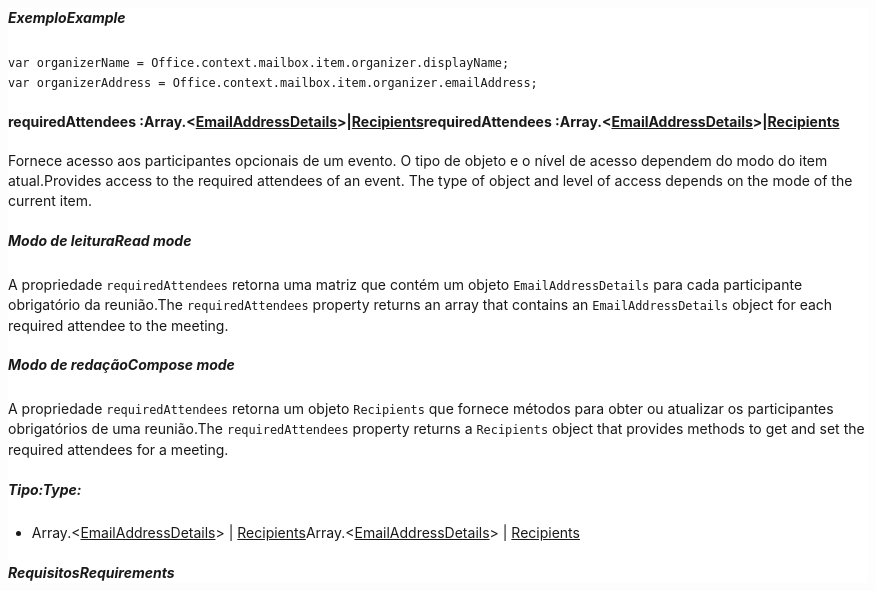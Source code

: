 ##### <a name="example"></a><span data-ttu-id="cb0d6-512">Exemplo</span><span class="sxs-lookup"><span data-stu-id="cb0d6-512">Example</span></span>

```
var organizerName = Office.context.mailbox.item.organizer.displayName;
var organizerAddress = Office.context.mailbox.item.organizer.emailAddress;
```

####  <a name="requiredattendees-arrayemailaddressdetailsjavascriptapioutlook16officeemailaddressdetailsrecipientsjavascriptapioutlook16officerecipients"></a><span data-ttu-id="cb0d6-513">requiredAttendees :Array.<[EmailAddressDetails](/javascript/api/outlook_1_6/office.emailaddressdetails)>|[Recipients](/javascript/api/outlook_1_6/office.recipients)</span><span class="sxs-lookup"><span data-stu-id="cb0d6-513">requiredAttendees :Array.<[EmailAddressDetails](/javascript/api/outlook_1_6/office.emailaddressdetails)>|[Recipients](/javascript/api/outlook_1_6/office.recipients)</span></span>

<span data-ttu-id="cb0d6-p125">Fornece acesso aos participantes opcionais de um evento. O tipo de objeto e o nível de acesso dependem do modo do item atual.</span><span class="sxs-lookup"><span data-stu-id="cb0d6-p125">Provides access to the required attendees of an event. The type of object and level of access depends on the mode of the current item.</span></span>

##### <a name="read-mode"></a><span data-ttu-id="cb0d6-516">Modo de leitura</span><span class="sxs-lookup"><span data-stu-id="cb0d6-516">Read mode</span></span>

<span data-ttu-id="cb0d6-517">A propriedade `requiredAttendees` retorna uma matriz que contém um objeto `EmailAddressDetails` para cada participante obrigatório da reunião.</span><span class="sxs-lookup"><span data-stu-id="cb0d6-517">The `requiredAttendees` property returns an array that contains an `EmailAddressDetails` object for each required attendee to the meeting.</span></span>

##### <a name="compose-mode"></a><span data-ttu-id="cb0d6-518">Modo de redação</span><span class="sxs-lookup"><span data-stu-id="cb0d6-518">Compose mode</span></span>

<span data-ttu-id="cb0d6-519">A propriedade `requiredAttendees` retorna um objeto `Recipients` que fornece métodos para obter ou atualizar os participantes obrigatórios de uma reunião.</span><span class="sxs-lookup"><span data-stu-id="cb0d6-519">The `requiredAttendees` property returns a `Recipients` object that provides methods to get and set the required attendees for a meeting.</span></span>

##### <a name="type"></a><span data-ttu-id="cb0d6-520">Tipo:</span><span class="sxs-lookup"><span data-stu-id="cb0d6-520">Type:</span></span>

*   <span data-ttu-id="cb0d6-521">Array.<[EmailAddressDetails](/javascript/api/outlook_1_6/office.emailaddressdetails)> | [Recipients](/javascript/api/outlook_1_6/office.recipients)</span><span class="sxs-lookup"><span data-stu-id="cb0d6-521">Array.<[EmailAddressDetails](/javascript/api/outlook_1_6/office.emailaddressdetails)> | [Recipients](/javascript/api/outlook_1_6/office.recipients)</span></span>

##### <a name="requirements"></a><span data-ttu-id="cb0d6-522">Requisitos</span><span class="sxs-lookup"><span data-stu-id="cb0d6-522">Requirements</span></span>
